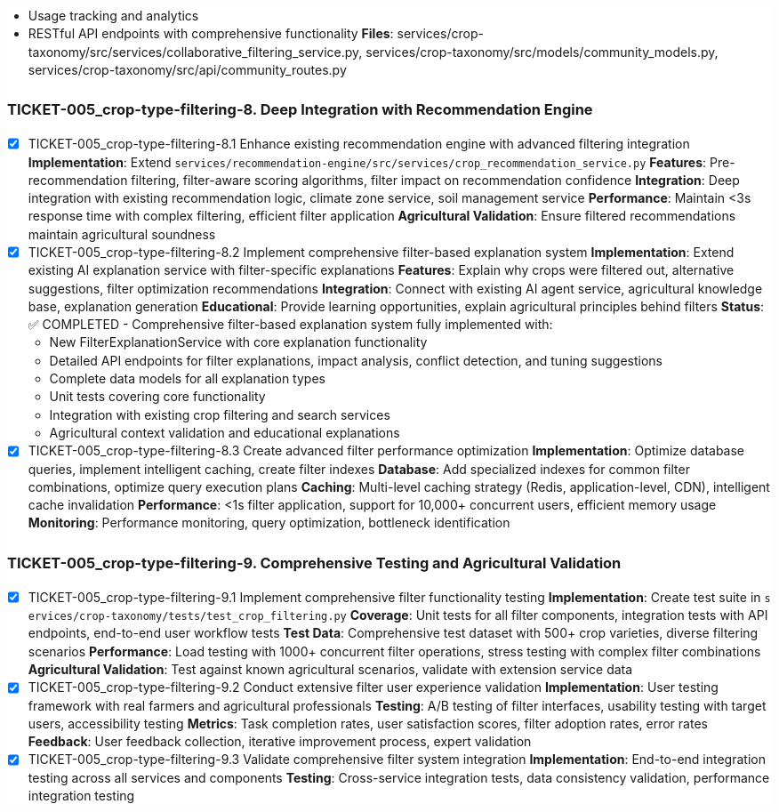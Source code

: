   - Usage tracking and analytics
  - RESTful API endpoints with comprehensive functionality
  **Files**: services/crop-taxonomy/src/services/collaborative_filtering_service.py, services/crop-taxonomy/src/models/community_models.py, services/crop-taxonomy/src/api/community_routes.py

### TICKET-005_crop-type-filtering-8. Deep Integration with Recommendation Engine
- [x] TICKET-005_crop-type-filtering-8.1 Enhance existing recommendation engine with advanced filtering integration
  **Implementation**: Extend `services/recommendation-engine/src/services/crop_recommendation_service.py`
  **Features**: Pre-recommendation filtering, filter-aware scoring algorithms, filter impact on recommendation confidence
  **Integration**: Deep integration with existing recommendation logic, climate zone service, soil management service
  **Performance**: Maintain <3s response time with complex filtering, efficient filter application
  **Agricultural Validation**: Ensure filtered recommendations maintain agricultural soundness
- [x] TICKET-005_crop-type-filtering-8.2 Implement comprehensive filter-based explanation system
  **Implementation**: Extend existing AI explanation service with filter-specific explanations
  **Features**: Explain why crops were filtered out, alternative suggestions, filter optimization recommendations
  **Integration**: Connect with existing AI agent service, agricultural knowledge base, explanation generation
  **Educational**: Provide learning opportunities, explain agricultural principles behind filters
  **Status**: ✅ COMPLETED - Comprehensive filter-based explanation system fully implemented with:
  - New FilterExplanationService with core explanation functionality
  - Detailed API endpoints for filter explanations, impact analysis, conflict detection, and tuning suggestions
  - Complete data models for all explanation types
  - Unit tests covering core functionality
  - Integration with existing crop filtering and search services
  - Agricultural context validation and educational explanations
- [x] TICKET-005_crop-type-filtering-8.3 Create advanced filter performance optimization
  **Implementation**: Optimize database queries, implement intelligent caching, create filter indexes
  **Database**: Add specialized indexes for common filter combinations, optimize query execution plans
  **Caching**: Multi-level caching strategy (Redis, application-level, CDN), intelligent cache invalidation
  **Performance**: <1s filter application, support for 10,000+ concurrent users, efficient memory usage
  **Monitoring**: Performance monitoring, query optimization, bottleneck identification

### TICKET-005_crop-type-filtering-9. Comprehensive Testing and Agricultural Validation
- [x] TICKET-005_crop-type-filtering-9.1 Implement comprehensive filter functionality testing
  **Implementation**: Create test suite in `services/crop-taxonomy/tests/test_crop_filtering.py`
  **Coverage**: Unit tests for all filter components, integration tests with API endpoints, end-to-end user workflow tests
  **Test Data**: Comprehensive test dataset with 500+ crop varieties, diverse filtering scenarios
  **Performance**: Load testing with 1000+ concurrent filter operations, stress testing with complex filter combinations
  **Agricultural Validation**: Test against known agricultural scenarios, validate with extension service data
- [x] TICKET-005_crop-type-filtering-9.2 Conduct extensive filter user experience validation
  **Implementation**: User testing framework with real farmers and agricultural professionals
  **Testing**: A/B testing of filter interfaces, usability testing with target users, accessibility testing
  **Metrics**: Task completion rates, user satisfaction scores, filter adoption rates, error rates
  **Feedback**: User feedback collection, iterative improvement process, expert validation
- [x] TICKET-005_crop-type-filtering-9.3 Validate comprehensive filter system integration
  **Implementation**: End-to-end integration testing across all services and components
  **Testing**: Cross-service integration tests, data consistency validation, performance integration testing